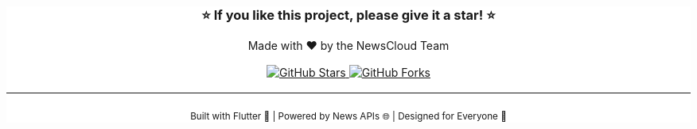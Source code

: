<div align="center">
  <h3>⭐ If you like this project, please give it a star! ⭐</h3>
  <p>Made with ❤️ by the NewsCloud Team</p>
  
  <a href="https://github.com/yourusername/newscloud-flutter">
    <img src="https://img.shields.io/github/stars/yourusername/newscloud-flutter?style=social" alt="GitHub Stars">
  </a>
  <a href="https://github.com/yourusername/newscloud-flutter/fork">
    <img src="https://img.shields.io/github/forks/yourusername/newscloud-flutter?style=social" alt="GitHub Forks">
  </a>
</div>

---

<div align="center">
  <sub>Built with Flutter 💙 | Powered by News APIs 🌐 | Designed for Everyone 📱</sub>
</div>
